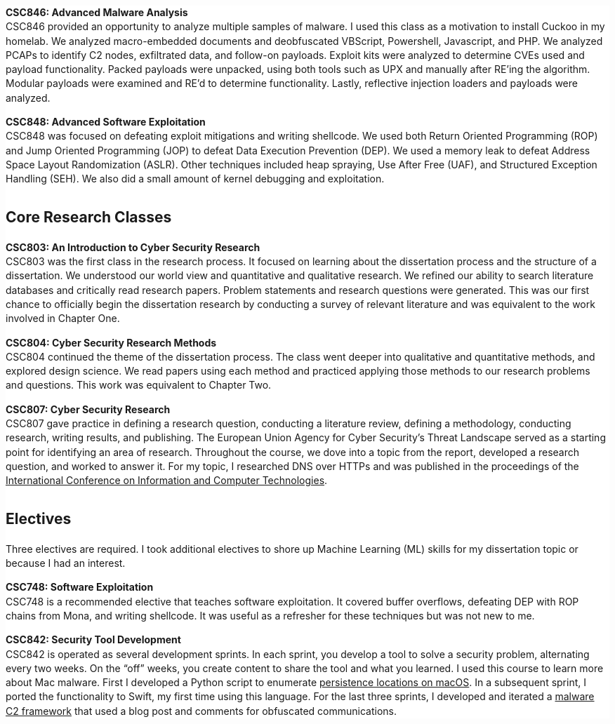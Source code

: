 **CSC846: Advanced Malware Analysis**  
CSC846 provided an opportunity to analyze multiple samples of malware. I used this class as a motivation to install Cuckoo in my homelab. We analyzed macro-embedded documents and deobfuscated VBScript, Powershell, Javascript, and PHP. We analyzed PCAPs to identify C2 nodes, exfiltrated data, and follow-on payloads. Exploit kits were analyzed to determine CVEs used and payload functionality. Packed payloads were unpacked, using both tools such as UPX and manually after RE’ing the algorithm. Modular payloads were examined and RE’d to determine functionality. Lastly, reflective injection loaders and payloads were analyzed.

**CSC848: Advanced Software Exploitation**  
CSC848 was focused on defeating exploit mitigations and writing shellcode. We used both Return Oriented Programming (ROP) and Jump Oriented Programming (JOP) to defeat Data Execution Prevention (DEP). We used a memory leak to defeat Address Space Layout Randomization (ASLR). Other techniques included heap spraying, Use After Free (UAF), and Structured Exception Handling (SEH). We also did a small amount of kernel debugging and exploitation.
## Core Research Classes
**CSC803: An Introduction to Cyber Security Research**  
CSC803 was the first class in the research process. It focused on learning about the dissertation process and the structure of a dissertation. We understood our world view and quantitative and qualitative research. We refined our ability to search literature databases and critically read research papers. Problem statements and research questions were generated. This was our first chance to officially begin the dissertation research by conducting a survey of relevant literature and was equivalent to the work involved in Chapter One.

**CSC804: Cyber Security Research Methods**  
CSC804 continued the theme of the dissertation process. The class went deeper into qualitative and quantitative methods, and explored design science. We read papers using each method and practiced applying those methods to our research problems and questions. This work was equivalent to Chapter Two.

**CSC807: Cyber Security Research**  
CSC807 gave practice in defining a research question, conducting a literature review, defining a methodology, conducting research, writing  results, and publishing. The European Union Agency for Cyber Security’s Threat Landscape served as a starting point for identifying an area of research. Throughout the course, we dove into a topic from the report, developed a research question, and worked to answer it. For my topic, I researched DNS over HTTPs and was published in the proceedings of the [International Conference on Information and Computer Technologies][5].
## Electives
Three electives are required. I took additional electives to shore up Machine Learning (ML) skills for my dissertation topic or because I had an interest.

**CSC748: Software Exploitation**  
CSC748 is a recommended elective that teaches software exploitation. It covered buffer overflows, defeating DEP with ROP chains from Mona, and writing shellcode. It was useful as a refresher for these techniques but was not new to me.

**CSC842: Security Tool Development**  
CSC842 is operated as several development sprints. In each sprint, you develop a tool to solve a security problem, alternating every two weeks. On the “off” weeks, you create content to share the tool and what you learned. I used this course to learn more about Mac malware. First I developed a Python script to enumerate [persistence locations on macOS][6]. In a subsequent sprint, I ported the functionality to Swift, my first time using this language. For the last three sprints, I developed and iterated a [malware C2 framework][7] that used a blog post and comments for obfuscated communications.


[1]:	https://scholar.dsu.edu/theses/381/
[2]:	https://dsu.edu/programs/phdco/index.html
[3]:	https://www.cve.org
[4]:	https://dangerousprototypes.com/docs/Bus_Pirate
[5]:	https://www.researchgate.net/profile/Houssain-Kettani/publication/341406357_On_the_Impact_of_DNS_Over_HTTPS_Paradigm_on_Cyber_Systems/links/5ed7d1ad299bf1c67d359f03/On-the-Impact-of-DNS-Over-HTTPS-Paradigm-on-Cyber-Systems.pdf
[6]:	https://github.com/kimobu/mac_autoruns
[7]:	https://github.com/kimobu/blog-c2